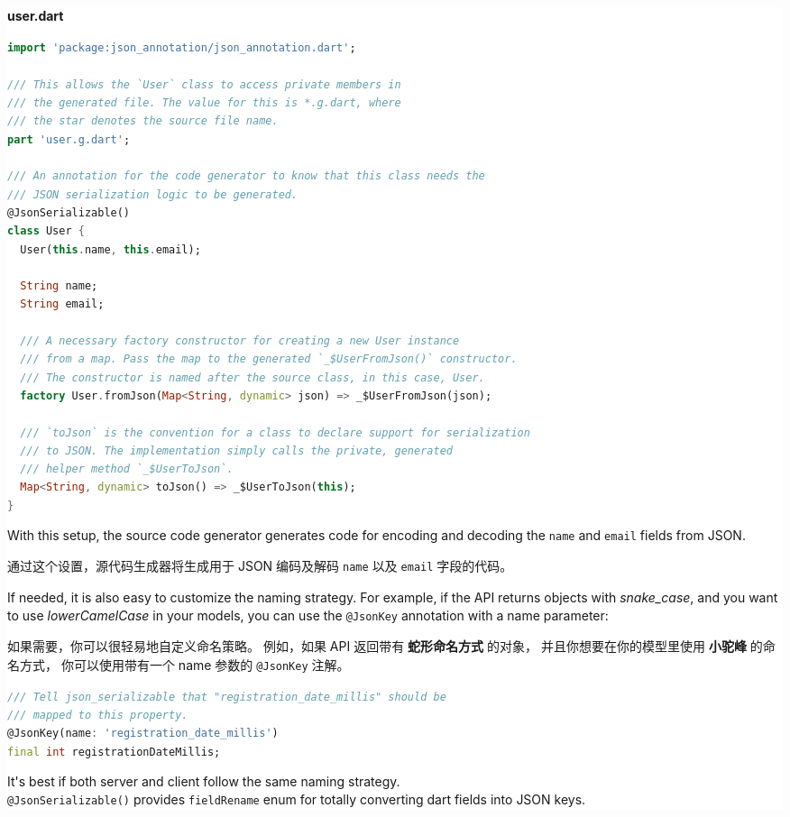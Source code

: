 **user.dart**

<?code-excerpt "lib/serializable/user.dart"?>
```dart
import 'package:json_annotation/json_annotation.dart';

/// This allows the `User` class to access private members in
/// the generated file. The value for this is *.g.dart, where
/// the star denotes the source file name.
part 'user.g.dart';

/// An annotation for the code generator to know that this class needs the
/// JSON serialization logic to be generated.
@JsonSerializable()
class User {
  User(this.name, this.email);

  String name;
  String email;

  /// A necessary factory constructor for creating a new User instance
  /// from a map. Pass the map to the generated `_$UserFromJson()` constructor.
  /// The constructor is named after the source class, in this case, User.
  factory User.fromJson(Map<String, dynamic> json) => _$UserFromJson(json);

  /// `toJson` is the convention for a class to declare support for serialization
  /// to JSON. The implementation simply calls the private, generated
  /// helper method `_$UserToJson`.
  Map<String, dynamic> toJson() => _$UserToJson(this);
}
```

With this setup, the source code generator generates code for encoding
and decoding the `name` and `email` fields from JSON.

通过这个设置，源代码生成器将生成用于 JSON 编码及解码 `name` 以及 `email` 字段的代码。

If needed, it is also easy to customize the naming strategy.
For example, if the API returns objects with _snake\_case_,
and you want to use _lowerCamelCase_ in your models,
you can use the `@JsonKey` annotation with a name parameter:

如果需要，你可以很轻易地自定义命名策略。
例如，如果 API 返回带有 **蛇形命名方式** 的对象，
并且你想要在你的模型里使用 **小驼峰** 的命名方式，
你可以使用带有一个 name 参数的 `@JsonKey` 注解。

```dart
/// Tell json_serializable that "registration_date_millis" should be
/// mapped to this property.
@JsonKey(name: 'registration_date_millis')
final int registrationDateMillis;
```

It's best if both server and client follow the same naming strategy.  
`@JsonSerializable()` provides `fieldRename` enum for totally converting dart 
fields into JSON keys.
